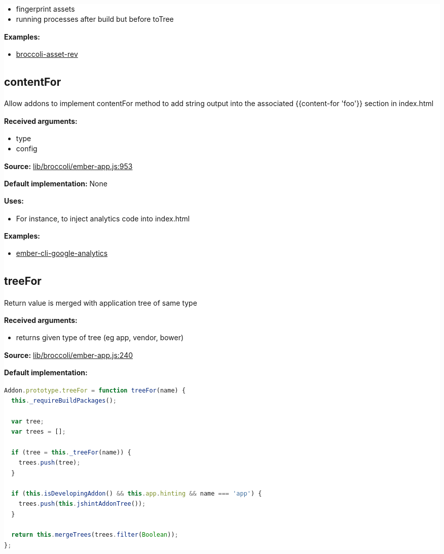 - fingerprint assets
- running processes after build but before toTree

**Examples:**

- [broccoli-asset-rev](https://github.com/rickharrison/broccoli-asset-rev/blob/c82c3580855554a31f7d6600b866aecf69cdaa6d/index.js#L29)

<a name='contentfor'></a>
## contentFor

Allow addons to implement contentFor method to add string output into the associated {{content-for 'foo'}} section in index.html

**Received arguments:**

- type
- config

**Source:** [lib/broccoli/ember-app.js:953](https://github.com/ember-cli/ember-cli/blob/v0.1.4/lib/broccoli/ember-app.js#L953)

**Default implementation:** None

**Uses:**

- For instance, to inject analytics code into index.html

**Examples:**

- [ember-cli-google-analytics](https://github.com/pgrippi/ember-cli-google-analytics/blob/v1.2.0/index.js#L80)

<a name='treefor'></a>
## treeFor

Return value is merged with application tree of same type

**Received arguments:**

- returns given type of tree (eg app, vendor, bower)

**Source:** [lib/broccoli/ember-app.js:240](https://github.com/ember-cli/ember-cli/blob/v0.1.4/lib/broccoli/ember-app.js#L240)

**Default implementation:**

```js
Addon.prototype.treeFor = function treeFor(name) {
  this._requireBuildPackages();

  var tree;
  var trees = [];

  if (tree = this._treeFor(name)) {
    trees.push(tree);
  }

  if (this.isDevelopingAddon() && this.app.hinting && name === 'app') {
    trees.push(this.jshintAddonTree());
  }

  return this.mergeTrees(trees.filter(Boolean));
};
```
